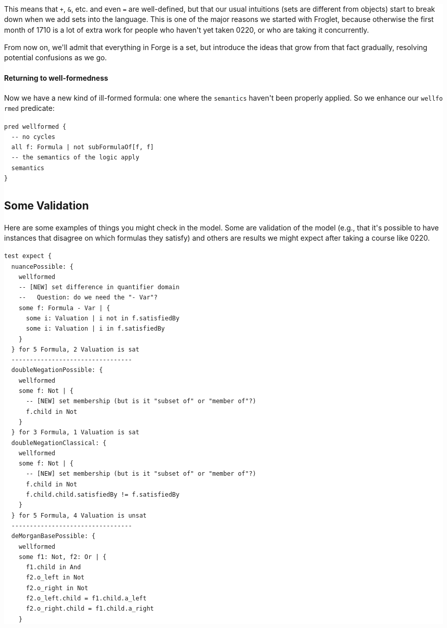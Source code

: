 This means that `+`, `&`, etc. and even `=` are well-defined, but that our usual intuitions (sets are different from objects) start to break down when we add sets into the language. This is one of the major reasons we started with Froglet, because otherwise the first month of 1710 is a lot of extra work for people who haven't yet taken 0220, or who are taking it concurrently.

From now on, we'll admit that everything in Forge is a set, but introduce the ideas that grow from that fact gradually, resolving potential confusions as we go.

#### Returning to well-formedness

Now we have a new kind of ill-formed formula: one where the `semantics` haven't been properly applied. So we enhance our `wellformed` predicate:

```alloy
pred wellformed {
  -- no cycles
  all f: Formula | not subFormulaOf[f, f]
  -- the semantics of the logic apply
  semantics
}
```


## Some Validation

Here are some examples of things you might check in the model. Some are validation of the model (e.g., that it's possible to have instances that disagree on which formulas they satisfy) and others are results we might expect after taking a course like 0220.

```alloy
test expect {
  nuancePossible: {
    wellformed
    -- [NEW] set difference in quantifier domain
    --   Question: do we need the "- Var"?
    some f: Formula - Var | {
      some i: Valuation | i not in f.satisfiedBy
      some i: Valuation | i in f.satisfiedBy
    }    
  } for 5 Formula, 2 Valuation is sat  
  ---------------------------------
  doubleNegationPossible: {
    wellformed 
    some f: Not | {
      -- [NEW] set membership (but is it "subset of" or "member of"?)
      f.child in Not      
    }
  } for 3 Formula, 1 Valuation is sat  
  doubleNegationClassical: {
    wellformed 
    some f: Not | {
      -- [NEW] set membership (but is it "subset of" or "member of"?)
      f.child in Not
      f.child.child.satisfiedBy != f.satisfiedBy
    }
  } for 5 Formula, 4 Valuation is unsat    
  ---------------------------------  
  deMorganBasePossible: {
    wellformed
    some f1: Not, f2: Or | {
      f1.child in And      
      f2.o_left in Not
      f2.o_right in Not
      f2.o_left.child = f1.child.a_left
      f2.o_right.child = f1.child.a_right
    }
```